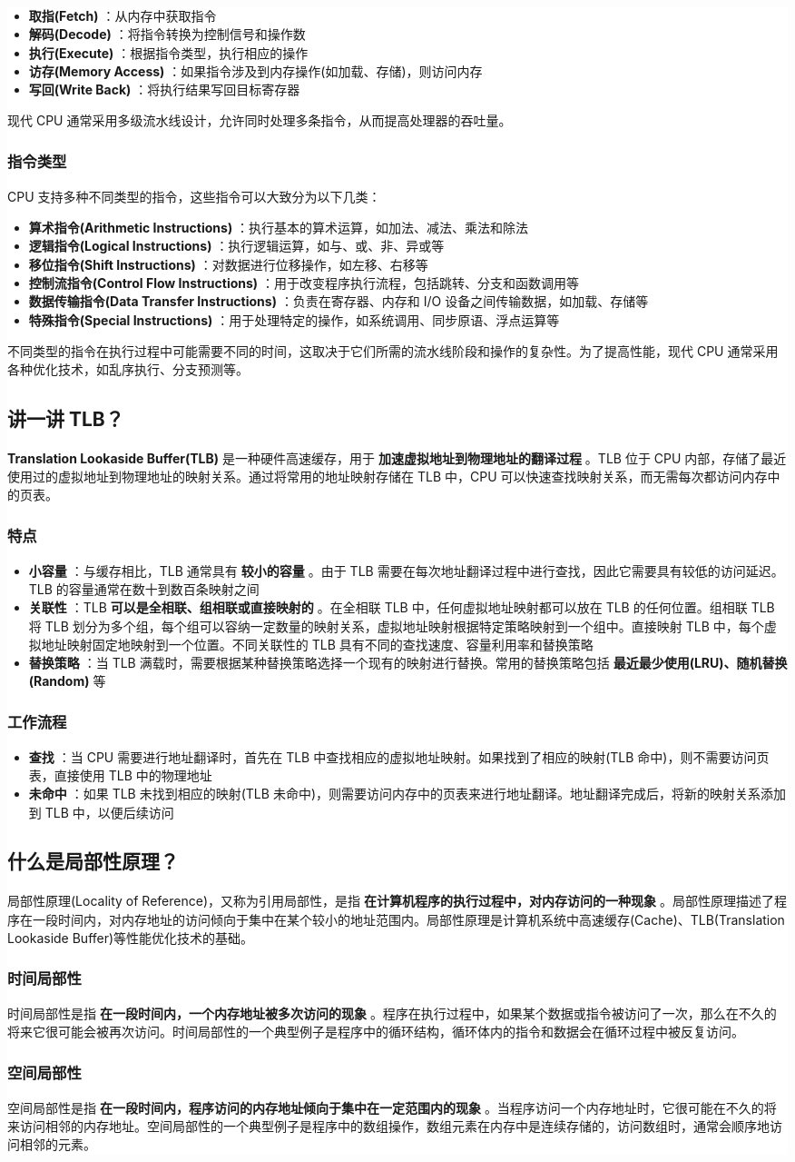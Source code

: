 -  **取指(Fetch)** ：从内存中获取指令
-  **解码(Decode)** ：将指令转换为控制信号和操作数
-  **执行(Execute)** ：根据指令类型，执行相应的操作
-  **访存(Memory Access)** ：如果指令涉及到内存操作(如加载、存储)，则访问内存
-  **写回(Write Back)** ：将执行结果写回目标寄存器

现代 CPU 通常采用多级流水线设计，允许同时处理多条指令，从而提高处理器的吞吐量。

### 指令类型

CPU 支持多种不同类型的指令，这些指令可以大致分为以下几类：

-  **算术指令(Arithmetic Instructions)** ：执行基本的算术运算，如加法、减法、乘法和除法
-  **逻辑指令(Logical Instructions)** ：执行逻辑运算，如与、或、非、异或等
-  **移位指令(Shift Instructions)** ：对数据进行位移操作，如左移、右移等
-  **控制流指令(Control Flow Instructions)** ：用于改变程序执行流程，包括跳转、分支和函数调用等
-  **数据传输指令(Data Transfer Instructions)** ：负责在寄存器、内存和 I/O 设备之间传输数据，如加载、存储等
-  **特殊指令(Special Instructions)** ：用于处理特定的操作，如系统调用、同步原语、浮点运算等

不同类型的指令在执行过程中可能需要不同的时间，这取决于它们所需的流水线阶段和操作的复杂性。为了提高性能，现代 CPU 通常采用各种优化技术，如乱序执行、分支预测等。

## 讲一讲 TLB？

 **Translation Lookaside Buffer(TLB)**  是一种硬件高速缓存，用于 **加速虚拟地址到物理地址的翻译过程** 。TLB 位于 CPU 内部，存储了最近使用过的虚拟地址到物理地址的映射关系。通过将常用的地址映射存储在 TLB 中，CPU 可以快速查找映射关系，而无需每次都访问内存中的页表。

### 特点

-  **小容量** ：与缓存相比，TLB 通常具有 **较小的容量** 。由于 TLB 需要在每次地址翻译过程中进行查找，因此它需要具有较低的访问延迟。TLB 的容量通常在数十到数百条映射之间
-  **关联性** ：TLB  **可以是全相联、组相联或直接映射的** 。在全相联 TLB 中，任何虚拟地址映射都可以放在 TLB 的任何位置。组相联 TLB 将 TLB 划分为多个组，每个组可以容纳一定数量的映射关系，虚拟地址映射根据特定策略映射到一个组中。直接映射 TLB 中，每个虚拟地址映射固定地映射到一个位置。不同关联性的 TLB 具有不同的查找速度、容量利用率和替换策略
-  **替换策略** ：当 TLB 满载时，需要根据某种替换策略选择一个现有的映射进行替换。常用的替换策略包括  **最近最少使用(LRU)、随机替换(Random)**  等

### 工作流程

-  **查找** ：当 CPU 需要进行地址翻译时，首先在 TLB 中查找相应的虚拟地址映射。如果找到了相应的映射(TLB 命中)，则不需要访问页表，直接使用 TLB 中的物理地址
-  **未命中** ：如果 TLB 未找到相应的映射(TLB 未命中)，则需要访问内存中的页表来进行地址翻译。地址翻译完成后，将新的映射关系添加到 TLB 中，以便后续访问

## 什么是局部性原理？

局部性原理(Locality of Reference)，又称为引用局部性，是指 **在计算机程序的执行过程中，对内存访问的一种现象** 。局部性原理描述了程序在一段时间内，对内存地址的访问倾向于集中在某个较小的地址范围内。局部性原理是计算机系统中高速缓存(Cache)、TLB(Translation Lookaside Buffer)等性能优化技术的基础。

### 时间局部性

时间局部性是指 **在一段时间内，一个内存地址被多次访问的现象** 。程序在执行过程中，如果某个数据或指令被访问了一次，那么在不久的将来它很可能会被再次访问。时间局部性的一个典型例子是程序中的循环结构，循环体内的指令和数据会在循环过程中被反复访问。

### 空间局部性

空间局部性是指 **在一段时间内，程序访问的内存地址倾向于集中在一定范围内的现象** 。当程序访问一个内存地址时，它很可能在不久的将来访问相邻的内存地址。空间局部性的一个典型例子是程序中的数组操作，数组元素在内存中是连续存储的，访问数组时，通常会顺序地访问相邻的元素。
